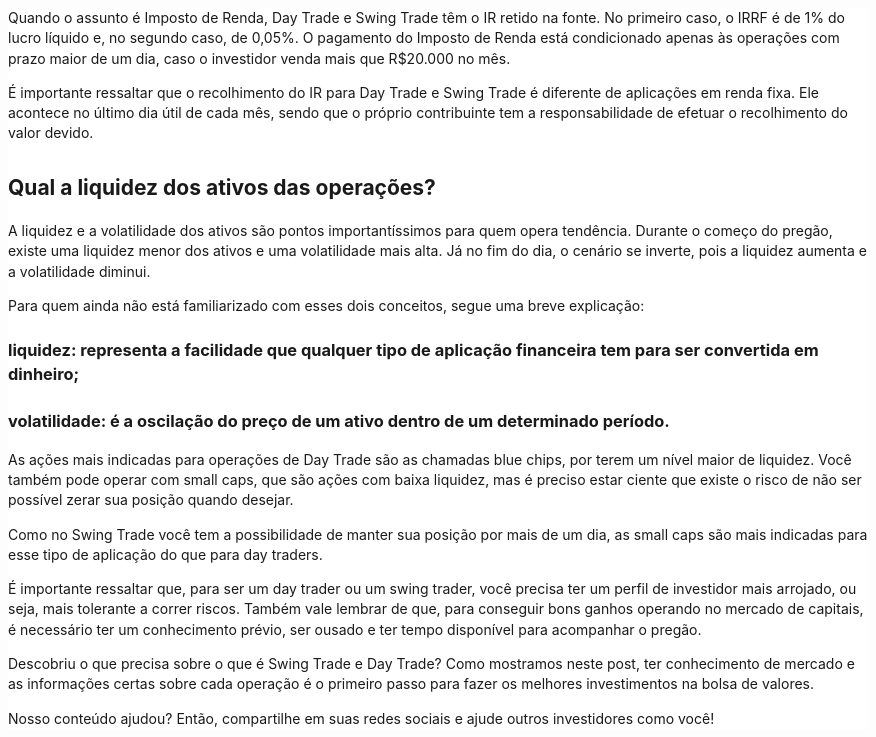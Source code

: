 Quando o assunto é Imposto de Renda, Day Trade e Swing Trade têm o IR retido na fonte. No primeiro caso, o IRRF é de 1% do lucro líquido e, no segundo caso, de 0,05%. O pagamento do Imposto de Renda está condicionado apenas às operações com prazo maior de um dia, caso o investidor venda mais que R$20.000 no mês.

É importante ressaltar que o recolhimento do IR para Day Trade e Swing Trade é diferente de aplicações em renda fixa. Ele acontece no último dia útil de cada mês, sendo que o próprio contribuinte tem a responsabilidade de efetuar o recolhimento do valor devido.

## Qual a liquidez dos ativos das operações?

A liquidez e a volatilidade dos ativos são pontos importantíssimos para quem opera tendência. Durante o começo do pregão, existe uma liquidez menor dos ativos e uma volatilidade mais alta. Já no fim do dia, o cenário se inverte, pois a liquidez aumenta e a volatilidade diminui.

Para quem ainda não está familiarizado com esses dois conceitos, segue uma breve explicação:

### liquidez: representa a facilidade que qualquer tipo de aplicação financeira tem para ser convertida em dinheiro;

### volatilidade: é a oscilação do preço de um ativo dentro de um determinado período.

As ações mais indicadas para operações de Day Trade são as chamadas blue chips, por terem um nível maior de liquidez. Você também pode operar com small caps, que são ações com baixa liquidez, mas é preciso estar ciente que existe o risco de não ser possível zerar sua posição quando desejar.

Como no Swing Trade você tem a possibilidade de manter sua posição por mais de um dia, as small caps são mais indicadas para esse tipo de aplicação do que para day traders.

É importante ressaltar que, para ser um day trader ou um swing trader, você precisa ter um perfil de investidor mais arrojado, ou seja, mais tolerante a correr riscos. Também vale lembrar de que, para conseguir bons ganhos operando no mercado de capitais, é necessário ter um conhecimento prévio, ser ousado e ter tempo disponível para acompanhar o pregão.

Descobriu o que precisa sobre o que é Swing Trade e Day Trade? Como mostramos neste post, ter conhecimento de mercado e as informações certas sobre cada operação é o primeiro passo para fazer os melhores investimentos na bolsa de valores.

Nosso conteúdo ajudou? Então, compartilhe em suas redes sociais e ajude outros investidores como você!
